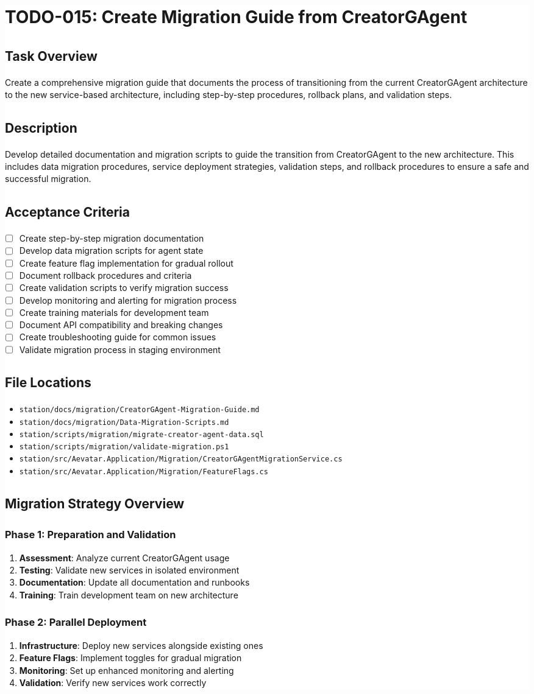 # TODO-015: Create Migration Guide from CreatorGAgent

## Task Overview
Create a comprehensive migration guide that documents the process of transitioning from the current CreatorGAgent architecture to the new service-based architecture, including step-by-step procedures, rollback plans, and validation steps.

## Description
Develop detailed documentation and migration scripts to guide the transition from CreatorGAgent to the new architecture. This includes data migration procedures, service deployment strategies, validation steps, and rollback procedures to ensure a safe and successful migration.

## Acceptance Criteria
- [ ] Create step-by-step migration documentation
- [ ] Develop data migration scripts for agent state
- [ ] Create feature flag implementation for gradual rollout
- [ ] Document rollback procedures and criteria
- [ ] Create validation scripts to verify migration success
- [ ] Develop monitoring and alerting for migration process
- [ ] Create training materials for development team
- [ ] Document API compatibility and breaking changes
- [ ] Create troubleshooting guide for common issues
- [ ] Validate migration process in staging environment

## File Locations
- `station/docs/migration/CreatorGAgent-Migration-Guide.md`
- `station/docs/migration/Data-Migration-Scripts.md`
- `station/scripts/migration/migrate-creator-agent-data.sql`
- `station/scripts/migration/validate-migration.ps1`
- `station/src/Aevatar.Application/Migration/CreatorGAgentMigrationService.cs`
- `station/src/Aevatar.Application/Migration/FeatureFlags.cs`

## Migration Strategy Overview

### Phase 1: Preparation and Validation
1. **Assessment**: Analyze current CreatorGAgent usage
2. **Testing**: Validate new services in isolated environment
3. **Documentation**: Update all documentation and runbooks
4. **Training**: Train development team on new architecture

### Phase 2: Parallel Deployment
1. **Infrastructure**: Deploy new services alongside existing ones
2. **Feature Flags**: Implement toggles for gradual migration
3. **Monitoring**: Set up enhanced monitoring and alerting
4. **Validation**: Verify new services work correctly

